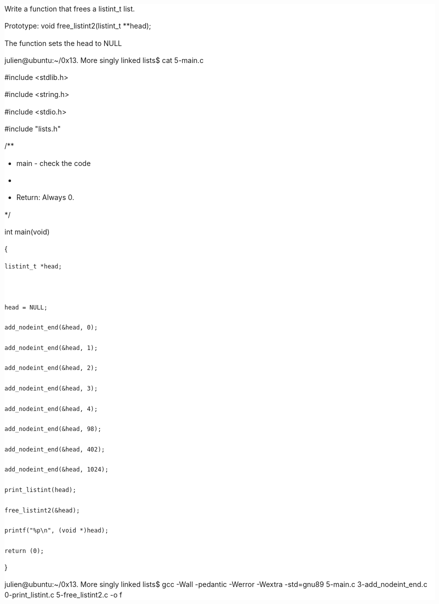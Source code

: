 Write a function that frees a listint_t list.



Prototype: void free_listint2(listint_t **head);

The function sets the head to NULL

julien@ubuntu:~/0x13. More singly linked lists$ cat 5-main.c 

#include <stdlib.h>

#include <string.h>

#include <stdio.h>

#include "lists.h"



/**

 * main - check the code

 *

 * Return: Always 0.

 */

int main(void)

{

    listint_t *head;



    head = NULL;

    add_nodeint_end(&head, 0);

    add_nodeint_end(&head, 1);

    add_nodeint_end(&head, 2);

    add_nodeint_end(&head, 3);

    add_nodeint_end(&head, 4);

    add_nodeint_end(&head, 98);

    add_nodeint_end(&head, 402);

    add_nodeint_end(&head, 1024);

    print_listint(head);

    free_listint2(&head);

    printf("%p\n", (void *)head);

    return (0);

}

julien@ubuntu:~/0x13. More singly linked lists$ gcc -Wall -pedantic -Werror -Wextra -std=gnu89 5-main.c 3-add_nodeint_end.c 0-print_listint.c 5-free_listint2.c -o f
